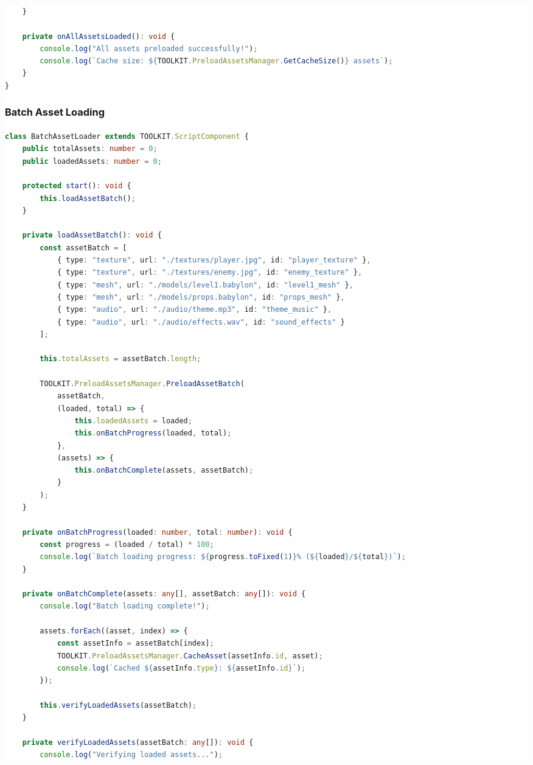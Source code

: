 ```typescript
    }

    private onAllAssetsLoaded(): void {
        console.log("All assets preloaded successfully!");
        console.log(`Cache size: ${TOOLKIT.PreloadAssetsManager.GetCacheSize()} assets`);
    }
}
```

### Batch Asset Loading
```typescript
class BatchAssetLoader extends TOOLKIT.ScriptComponent {
    public totalAssets: number = 0;
    public loadedAssets: number = 0;

    protected start(): void {
        this.loadAssetBatch();
    }

    private loadAssetBatch(): void {
        const assetBatch = [
            { type: "texture", url: "./textures/player.jpg", id: "player_texture" },
            { type: "texture", url: "./textures/enemy.jpg", id: "enemy_texture" },
            { type: "mesh", url: "./models/level1.babylon", id: "level1_mesh" },
            { type: "mesh", url: "./models/props.babylon", id: "props_mesh" },
            { type: "audio", url: "./audio/theme.mp3", id: "theme_music" },
            { type: "audio", url: "./audio/effects.wav", id: "sound_effects" }
        ];

        this.totalAssets = assetBatch.length;

        TOOLKIT.PreloadAssetsManager.PreloadAssetBatch(
            assetBatch,
            (loaded, total) => {
                this.loadedAssets = loaded;
                this.onBatchProgress(loaded, total);
            },
            (assets) => {
                this.onBatchComplete(assets, assetBatch);
            }
        );
    }

    private onBatchProgress(loaded: number, total: number): void {
        const progress = (loaded / total) * 100;
        console.log(`Batch loading progress: ${progress.toFixed(1)}% (${loaded}/${total})`);
    }

    private onBatchComplete(assets: any[], assetBatch: any[]): void {
        console.log("Batch loading complete!");

        assets.forEach((asset, index) => {
            const assetInfo = assetBatch[index];
            TOOLKIT.PreloadAssetsManager.CacheAsset(assetInfo.id, asset);
            console.log(`Cached ${assetInfo.type}: ${assetInfo.id}`);
        });

        this.verifyLoadedAssets(assetBatch);
    }

    private verifyLoadedAssets(assetBatch: any[]): void {
        console.log("Verifying loaded assets...");

```